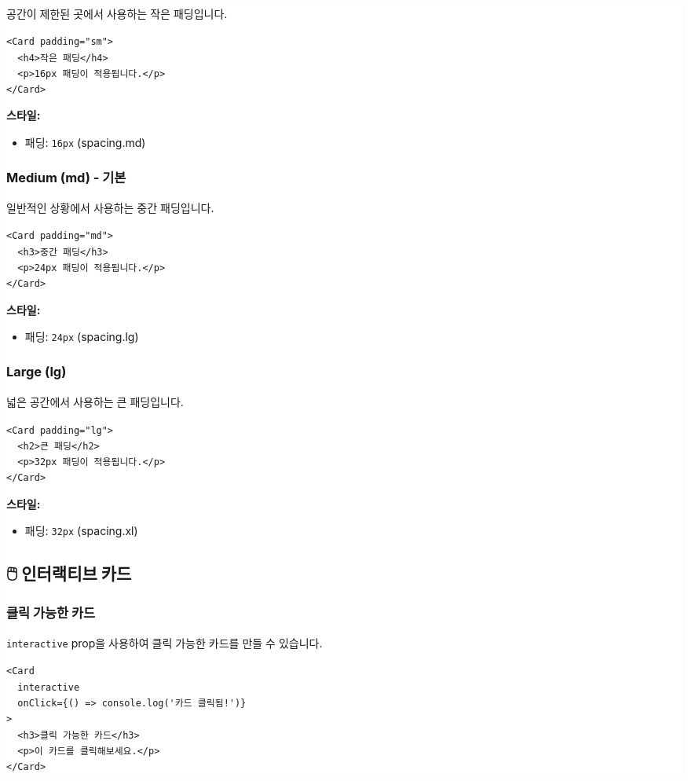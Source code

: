 공간이 제한된 곳에서 사용하는 작은 패딩입니다.

```tsx
<Card padding="sm">
  <h4>작은 패딩</h4>
  <p>16px 패딩이 적용됩니다.</p>
</Card>
```

**스타일:**
- 패딩: `16px` (spacing.md)

### Medium (md) - 기본

일반적인 상황에서 사용하는 중간 패딩입니다.

```tsx
<Card padding="md">
  <h3>중간 패딩</h3>
  <p>24px 패딩이 적용됩니다.</p>
</Card>
```

**스타일:**
- 패딩: `24px` (spacing.lg)

### Large (lg)

넓은 공간에서 사용하는 큰 패딩입니다.

```tsx
<Card padding="lg">
  <h2>큰 패딩</h2>
  <p>32px 패딩이 적용됩니다.</p>
</Card>
```

**스타일:**
- 패딩: `32px` (spacing.xl)

## 🖱️ 인터랙티브 카드

### 클릭 가능한 카드

`interactive` prop을 사용하여 클릭 가능한 카드를 만들 수 있습니다.

```tsx
<Card 
  interactive
  onClick={() => console.log('카드 클릭됨!')}
>
  <h3>클릭 가능한 카드</h3>
  <p>이 카드를 클릭해보세요.</p>
</Card>
```
